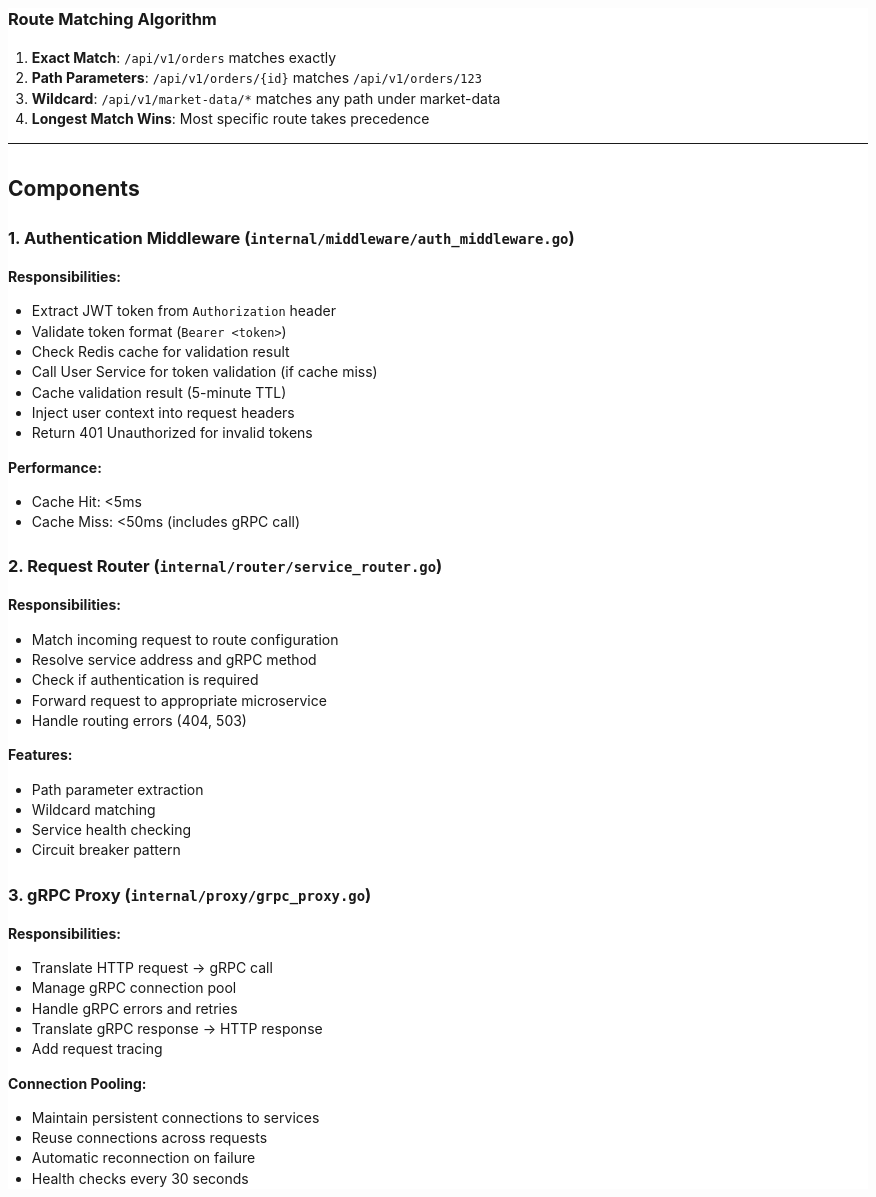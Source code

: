 ### Route Matching Algorithm

1. **Exact Match**: `/api/v1/orders` matches exactly
2. **Path Parameters**: `/api/v1/orders/{id}` matches `/api/v1/orders/123`
3. **Wildcard**: `/api/v1/market-data/*` matches any path under market-data
4. **Longest Match Wins**: Most specific route takes precedence

---

## Components

### 1. Authentication Middleware (`internal/middleware/auth_middleware.go`)

**Responsibilities:**
- Extract JWT token from `Authorization` header
- Validate token format (`Bearer <token>`)
- Check Redis cache for validation result
- Call User Service for token validation (if cache miss)
- Cache validation result (5-minute TTL)
- Inject user context into request headers
- Return 401 Unauthorized for invalid tokens

**Performance:**
- Cache Hit: <5ms
- Cache Miss: <50ms (includes gRPC call)

### 2. Request Router (`internal/router/service_router.go`)

**Responsibilities:**
- Match incoming request to route configuration
- Resolve service address and gRPC method
- Check if authentication is required
- Forward request to appropriate microservice
- Handle routing errors (404, 503)

**Features:**
- Path parameter extraction
- Wildcard matching
- Service health checking
- Circuit breaker pattern

### 3. gRPC Proxy (`internal/proxy/grpc_proxy.go`)

**Responsibilities:**
- Translate HTTP request → gRPC call
- Manage gRPC connection pool
- Handle gRPC errors and retries
- Translate gRPC response → HTTP response
- Add request tracing

**Connection Pooling:**
- Maintain persistent connections to services
- Reuse connections across requests
- Automatic reconnection on failure
- Health checks every 30 seconds
